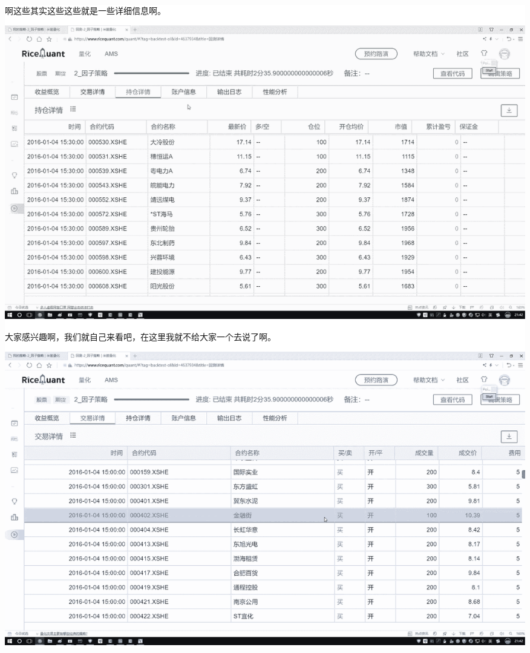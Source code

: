 啊这些其实这些这些就是一些详细信息啊。

![](img/247359c682d9ed5e9548f1bc2a584396_121.png)

大家感兴趣啊，我们就自己来看吧，在这里我就不给大家一个去说了啊。

![](img/247359c682d9ed5e9548f1bc2a584396_123.png)
